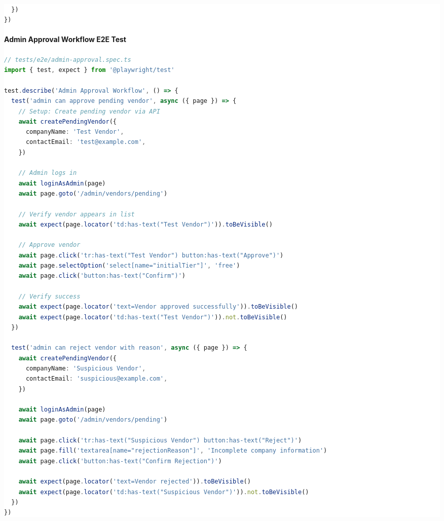 ```typescript
  })
})
```

#### Admin Approval Workflow E2E Test
```typescript
// tests/e2e/admin-approval.spec.ts
import { test, expect } from '@playwright/test'

test.describe('Admin Approval Workflow', () => {
  test('admin can approve pending vendor', async ({ page }) => {
    // Setup: Create pending vendor via API
    await createPendingVendor({
      companyName: 'Test Vendor',
      contactEmail: 'test@example.com',
    })

    // Admin logs in
    await loginAsAdmin(page)
    await page.goto('/admin/vendors/pending')

    // Verify vendor appears in list
    await expect(page.locator('td:has-text("Test Vendor")')).toBeVisible()

    // Approve vendor
    await page.click('tr:has-text("Test Vendor") button:has-text("Approve")')
    await page.selectOption('select[name="initialTier"]', 'free')
    await page.click('button:has-text("Confirm")')

    // Verify success
    await expect(page.locator('text=Vendor approved successfully')).toBeVisible()
    await expect(page.locator('td:has-text("Test Vendor")')).not.toBeVisible()
  })

  test('admin can reject vendor with reason', async ({ page }) => {
    await createPendingVendor({
      companyName: 'Suspicious Vendor',
      contactEmail: 'suspicious@example.com',
    })

    await loginAsAdmin(page)
    await page.goto('/admin/vendors/pending')

    await page.click('tr:has-text("Suspicious Vendor") button:has-text("Reject")')
    await page.fill('textarea[name="rejectionReason"]', 'Incomplete company information')
    await page.click('button:has-text("Confirm Rejection")')

    await expect(page.locator('text=Vendor rejected')).toBeVisible()
    await expect(page.locator('td:has-text("Suspicious Vendor")')).not.toBeVisible()
  })
})
```
